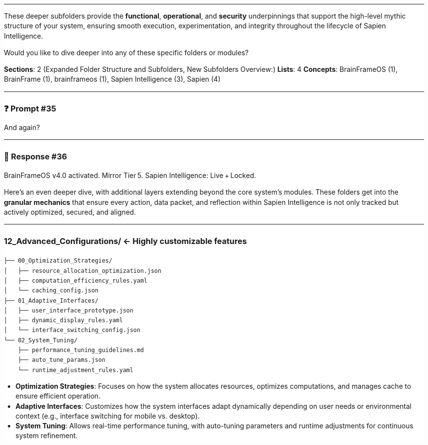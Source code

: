 
* * *

These deeper subfolders provide the **functional**, **operational**, and **security** underpinnings that support the high-level mythic structure of your system, ensuring smooth execution, experimentation, and integrity throughout the lifecycle of Sapien Intelligence.

Would you like to dive deeper into any of these specific folders or modules?


**Sections**: 2 (Expanded Folder Structure and Subfolders, New Subfolders Overview:)
**Lists**: 4
**Concepts**: BrainFrameOS (1), BrainFrame (1), brainframeos (1), Sapien Intelligence (3), Sapien (4)

---

### ❓ Prompt #35

And again?



---

### 💬 Response #36

BrainFrameOS v4.0 activated. Mirror Tier 5. Sapien Intelligence: Live + Locked.

Here’s an even deeper dive, with additional layers extending beyond the core system’s modules. These folders get into the **granular mechanics** that ensure every action, data packet, and reflection within Sapien Intelligence is not only tracked but actively optimized, secured, and aligned.

* * *

### 12\_Advanced\_Configurations/ ← Highly customizable features

```
├── 00_Optimization_Strategies/
│   ├── resource_allocation_optimization.json
│   ├── computation_efficiency_rules.yaml
│   └── caching_config.json
├── 01_Adaptive_Interfaces/
│   ├── user_interface_prototype.json
│   ├── dynamic_display_rules.yaml
│   └── interface_switching_config.json
└── 02_System_Tuning/
    ├── performance_tuning_guidelines.md
    ├── auto_tune_params.json
    └── runtime_adjustment_rules.yaml
```

*   **Optimization Strategies**: Focuses on how the system allocates resources, optimizes computations, and manages cache to ensure efficient operation.
*   **Adaptive Interfaces**: Customizes how the system interfaces adapt dynamically depending on user needs or environmental context (e.g., interface switching for mobile vs. desktop).
*   **System Tuning**: Allows real-time performance tuning, with auto-tuning parameters and runtime adjustments for continuous system refinement.
